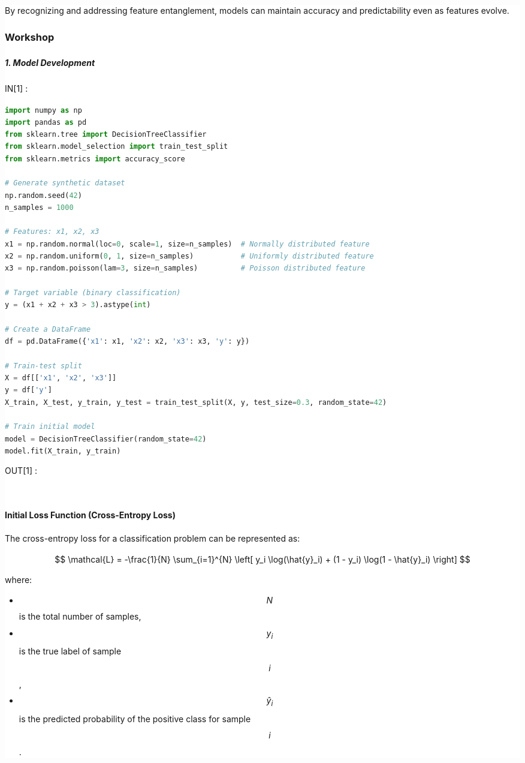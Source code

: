 By recognizing and addressing feature entanglement, models can maintain accuracy and predictability even as features evolve.


### Workshop

##### 1. Model Development
IN[1] :
```python
import numpy as np
import pandas as pd
from sklearn.tree import DecisionTreeClassifier
from sklearn.model_selection import train_test_split
from sklearn.metrics import accuracy_score
  
# Generate synthetic dataset
np.random.seed(42)
n_samples = 1000

# Features: x1, x2, x3
x1 = np.random.normal(loc=0, scale=1, size=n_samples)  # Normally distributed feature
x2 = np.random.uniform(0, 1, size=n_samples)           # Uniformly distributed feature
x3 = np.random.poisson(lam=3, size=n_samples)          # Poisson distributed feature

# Target variable (binary classification)
y = (x1 + x2 + x3 > 3).astype(int)

# Create a DataFrame
df = pd.DataFrame({'x1': x1, 'x2': x2, 'x3': x3, 'y': y})

# Train-test split
X = df[['x1', 'x2', 'x3']]
y = df['y']
X_train, X_test, y_train, y_test = train_test_split(X, y, test_size=0.3, random_state=42)

# Train initial model
model = DecisionTreeClassifier(random_state=42)
model.fit(X_train, y_train)
```
OUT[1] :
<figure><center><img src="https://i.imgur.com/rI4OI6j.png" alt=""></center></figure>

#### Initial Loss Function (Cross-Entropy Loss)
The cross-entropy loss for a classification problem can be represented as:

$$
\mathcal{L} = -\frac{1}{N} \sum_{i=1}^{N} \left[ y_i \log(\hat{y}_i) + (1 - y_i) \log(1 - \hat{y}_i) \right]
$$

where:
- $$N$$ is the total number of samples,
- $$y_i$$ is the true label of sample $$i$$,
- $$\hat{y}_i$$ is the predicted probability of the positive class for sample $$i$$.
